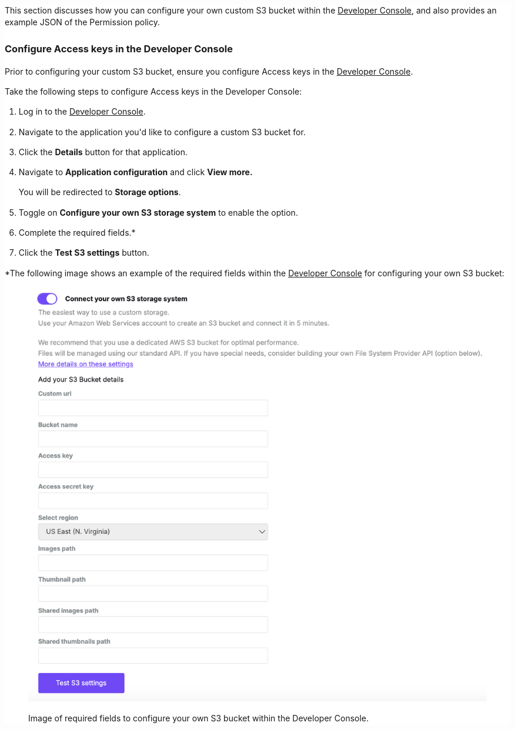 This section discusses how you can configure your own custom S3 bucket within the [Developer Console](https://developers.beefree.io/accounts/login/?from=website_menu), and also provides an example JSON of the Permission policy.&#x20;

### Configure Access keys in the Developer Console

Prior to configuring your custom S3 bucket, ensure you configure Access keys in the [Developer Console](https://developers.beefree.io/accounts/login/?from=website_menu).&#x20;

Take the following steps to configure Access keys in the Developer Console:

1. Log in to the [Developer Console](https://developers.beefree.io).
2. Navigate to the application you'd like to configure a custom S3 bucket for.
3. Click the **Details** button for that application.
4.  Navigate to **Application configuration** and click **View more.**

    You will be redirected to **Storage options**.
5. Toggle on **Configure your own S3 storage system** to enable the option.
6. Complete the required fields.\*
7. Click the **Test S3 settings** button.

\*The following image shows an example of the required fields within the [Developer Console](https://developers.beefree.io/accounts/login/?from=website_menu) for configuring your own S3 bucket:

<figure><img src="../../../.gitbook/assets/CleanShot 2024-09-06 at 14.14.27@2x.png" alt=""><figcaption><p>Image of required fields to configure your own S3 bucket within the Developer Console.</p></figcaption></figure>
